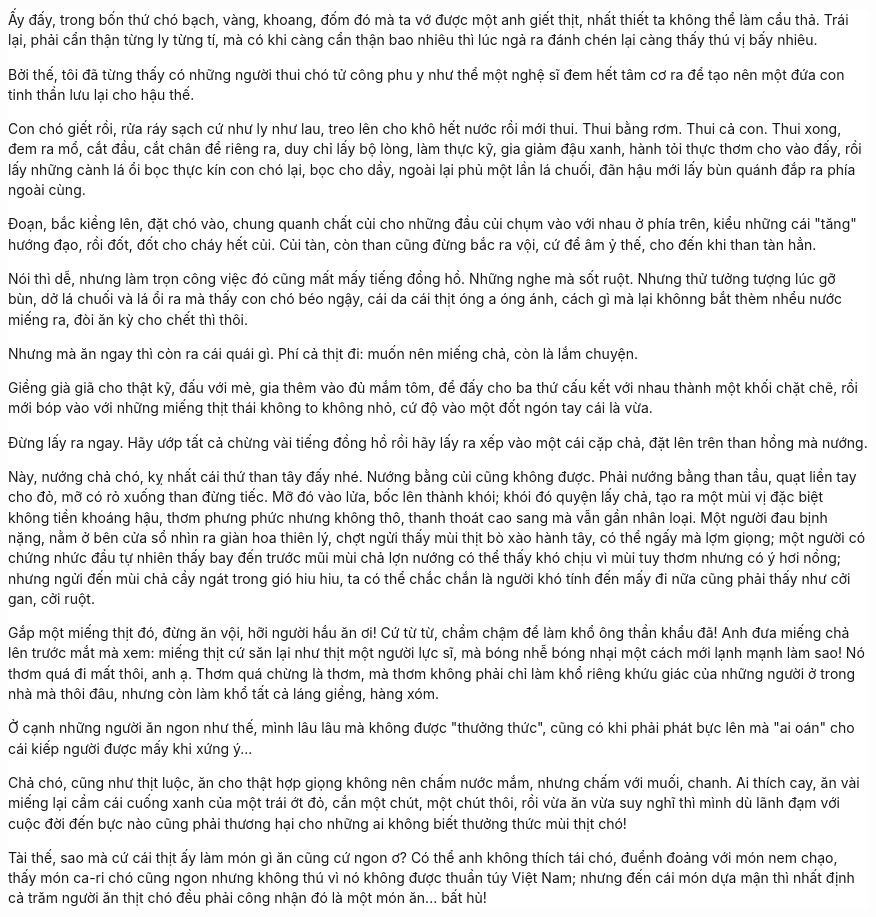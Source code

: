 Ấy đấy, trong bốn thứ chó bạch, vàng, khoang, đốm đó mà ta vớ được một anh giết thịt, nhất thiết ta không thể làm cẩu thả. Trái lại, phải cẩn thận từng ly từng tí, mà có khi càng cẩn thận bao nhiêu thì lúc ngả ra đánh chén lại càng thấy thú vị bấy nhiêu.

Bởi thế, tôi đã từng thấy có những người thui chó tử công phu y như thể một nghệ sĩ đem hết tâm cơ ra để tạo nên một đứa con tinh thần lưu lại cho hậu thế.

Con chó giết rồi, rửa ráy sạch cứ như ly như lau, treo lên cho khô hết nước rồi mới thui. Thui bằng rơm. Thui cả con. Thui xong, đem ra mổ, cắt đầu, cắt chân để riêng ra, duy chỉ lấy bộ lòng, làm thực kỹ, gia giảm đậu xanh, hành tỏi thực thơm cho vào đấy, rồi lấy những cành lá ổi bọc thực kín con chó lại, bọc cho dầy, ngoài lại phủ một lần lá chuối, đãn hậu mới lấy bùn quánh đắp ra phía ngoài cùng.

Ðoạn, bắc kiềng lên, đặt chó vào, chung quanh chất củi cho những đầu củi chụm vào với nhau ở phía trên, kiểu những cái "tăng" hướng đạo, rồi đốt, đốt cho cháy hết củi. Củi tàn, còn than cũng đừng bắc ra vội, cứ để âm ỷ thế, cho đến khi than tàn hẳn.

Nói thì dễ, nhưng làm trọn công việc đó cũng mất mấy tiếng đồng hồ. Những nghe mà sốt ruột. Nhưng thử tưởng tượng lúc gỡ bùn, dở lá chuối và lá ổi ra mà thấy con chó béo ngậy, cái da cái thịt óng a óng ánh, cách gì mà lại khônng bắt thèm nhểu nước miếng ra, đòi ăn kỳ cho chết thì thôi.

Nhưng mà ăn ngay thì còn ra cái quái gì. Phí cả thịt đi: muốn nên miếng chả, còn là lắm chuyện.

Giềng già giã cho thật kỹ, đấu với mẻ, gia thêm vào đủ mắm tôm, để đấy cho ba thứ cấu kết với nhau thành một khối chặt chẽ, rồi mới bóp vào với những miếng thịt thái không to không nhỏ, cứ độ vào một đốt ngón tay cái là vừa.

Ðừng lấy ra ngay. Hãy ướp tất cả chừng vài tiếng đồng hồ rồi hãy lấy ra xếp vào một cái cặp chả, đặt lên trên than hồng mà nướng.

Này, nướng chả chó, kỵ nhất cái thứ than tây đấy nhé. Nướng bằng củi cũng không được. Phải nướng bằng than tầu, quạt liền tay cho đỏ, mỡ có rỏ xuống than đừng tiếc. Mỡ đó vào lửa, bốc lên thành khói; khói đó quyện lấy chả, tạo ra một mùi vị đặc biệt không tiền khoáng hậu, thơm phưng phức nhưng không thô, thanh thoát cao sang mà vẫn gần nhân loại. Một người đau bịnh nặng, nằm ở bên cửa sổ nhìn ra giàn hoa thiên lý, chợt ngửi thấy mùi thịt bò xào hành tây, có thể ngấy mà lợm giọng; một người có chứng nhức đầu tự nhiên thấy bay đến trước mũi mùi chả lợn nướng có thể thấy khó chịu vì mùi tuy thơm nhưng có ý hơi nồng; nhưng ngửi đến mùi chả cầy ngát trong gió hiu hiu, ta có thể chắc chắn là người khó tính đến mấy đi nữa cũng phải thấy như cởi gan, cởi ruột.

Gắp một miếng thịt đó, đừng ăn vội, hỡi người hắu ăn ơi! Cứ từ từ, chầm chậm để làm khổ ông thần khẩu đã! Anh đưa miếng chả lên trước mắt mà xem: miếng thịt cứ săn lại như thịt một người lực sĩ, mà bóng nhễ bóng nhại một cách mới lạnh mạnh làm sao! Nó thơm quá đi mất thôi, anh ạ. Thơm quá chừng là thơm, mà thơm không phải chỉ làm khổ riêng khứu giác của những người ở trong nhà mà thôi đâu, nhưng còn làm khổ tất cả láng giềng, hàng xóm.

Ở cạnh những người ăn ngon như thế, mình lâu lâu mà không được "thưởng thức", cũng có khi phải phát bực lên mà "ai oán" cho cái kiếp người được mấy khi xứng ý...

Chả chó, cũng như thịt luộc, ăn cho thật hợp giọng không nên chấm nước mắm, nhưng chấm với muối, chanh. Ai thích cay, ăn vài miếng lại cầm cái cuống xanh của một trái ớt đỏ, cắn một chút, một chút thôi, rồi vừa ăn vừa suy nghĩ thì mình dù lãnh đạm với cuộc đời đến bực nào cũng phải thương hại cho những ai không biết thưởng thức mùi thịt chó!

Tài thế, sao mà cứ cái thịt ấy làm món gì ăn cũng cứ ngon ơ? Có thể anh không thích tái chó, đuểnh đoảng với món nem chạo, thấy món ca-ri chó cũng ngon nhưng không thú vì nó không được thuần túy Việt Nam; nhưng đến cái món dựa mận thì nhất định cả trăm người ăn thịt chó đều phải công nhận đó là một món ăn... bất hủ!
